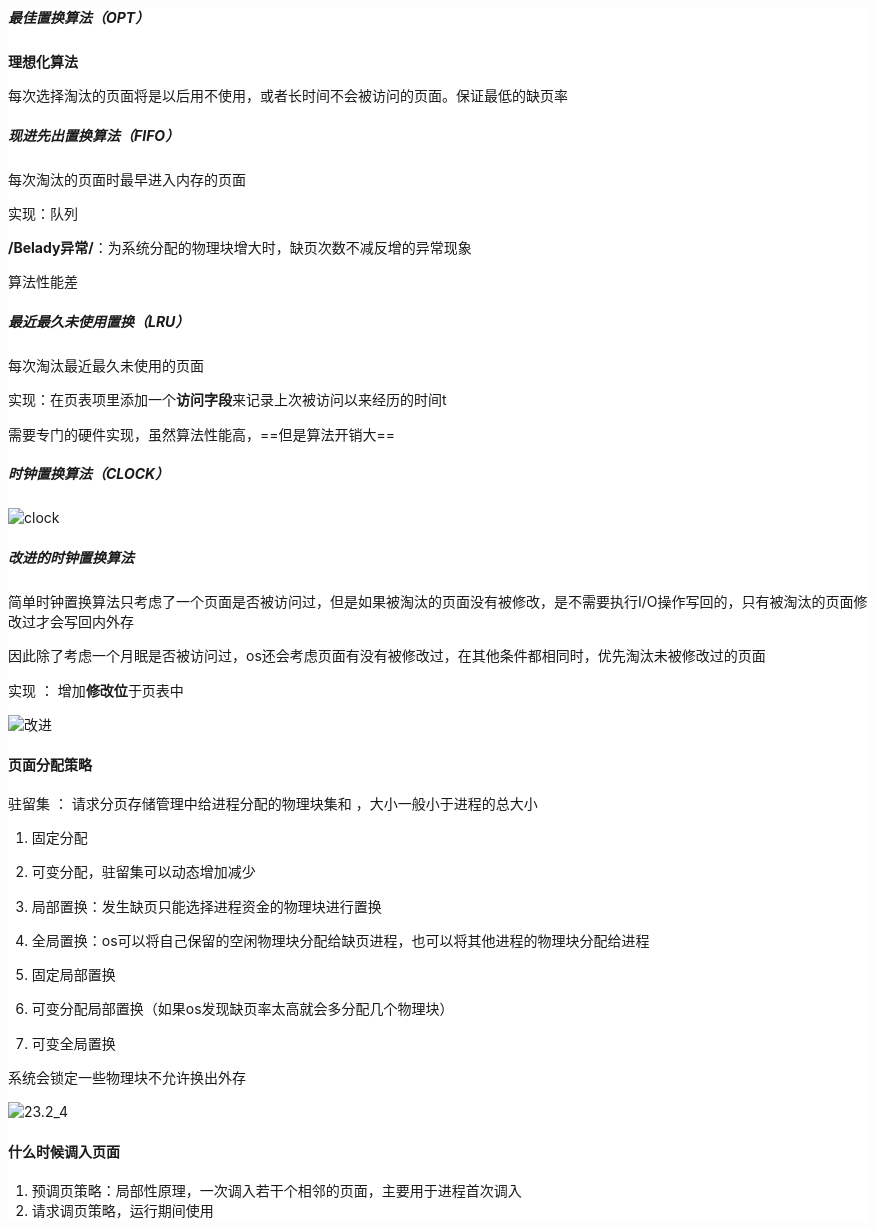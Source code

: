 ##### 最佳置换算法（OPT）

**理想化算法**

每次选择淘汰的页面将是以后用不使用，或者长时间不会被访问的页面。保证最低的缺页率

##### 现进先出置换算法（FIFO）

每次淘汰的页面时最早进入内存的页面

实现：队列

**/Belady异常/**：为系统分配的物理块增大时，缺页次数不减反增的异常现象

算法性能差

##### 最近最久未使用置换（LRU）

每次淘汰最近最久未使用的页面

实现：在页表项里添加一个**访问字段**来记录上次被访问以来经历的时间t

需要专门的硬件实现，虽然算法性能高，==但是算法开销大==

##### 时钟置换算法（CLOCK）

![clock](https://fastly.jsdelivr.net/gh/1xingao/picgo@main/img/16642643475451664264346678.png)

##### 改进的时钟置换算法

简单时钟置换算法只考虑了一个页面是否被访问过，但是如果被淘汰的页面没有被修改，是不需要执行I/O操作写回的，只有被淘汰的页面修改过才会写回内外存

因此除了考虑一个月眠是否被访问过，os还会考虑页面有没有被修改过，在其他条件都相同时，优先淘汰未被修改过的页面

实现 ： 增加**修改位**于页表中

![改进](https://fastly.jsdelivr.net/gh/1xingao/picgo@main/img/16642647066651664264705801.png)

#### 页面分配策略

驻留集 ： 请求分页存储管理中给进程分配的物理块集和 ，大小一般小于进程的总大小

1. 固定分配
2. 可变分配，驻留集可以动态增加减少

3. 局部置换：发生缺页只能选择进程资金的物理块进行置换
4. 全局置换：os可以将自己保留的空闲物理块分配给缺页进程，也可以将其他进程的物理块分配给进程

5. 固定局部置换
6. 可变分配局部置换（如果os发现缺页率太高就会多分配几个物理块）
7. 可变全局置换

系统会锁定一些物理块不允许换出外存

![23.2_4](https://fastly.jsdelivr.net/gh/1xingao/picgo@main/img/16642655000641664265499261.png)

#### 什么时候调入页面

1. 预调页策略：局部性原理，一次调入若干个相邻的页面，主要用于进程首次调入
2. 请求调页策略，运行期间使用
